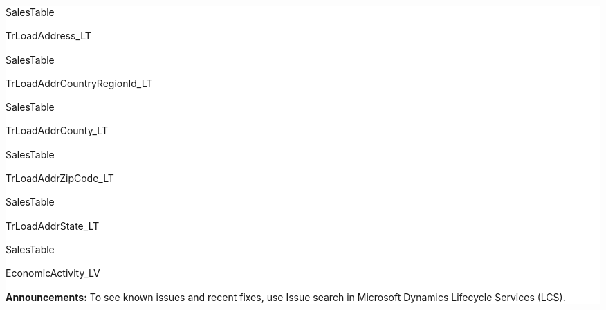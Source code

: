 <tr class="even">
<td><p>SalesTable</p></td>
<td><p>TrLoadAddress_LT</p></td>
</tr>
<tr class="odd">
<td><p>SalesTable</p></td>
<td><p>TrLoadAddrCountryRegionId_LT</p></td>
</tr>
<tr class="even">
<td><p>SalesTable</p></td>
<td><p>TrLoadAddrCounty_LT</p></td>
</tr>
<tr class="odd">
<td><p>SalesTable</p></td>
<td><p>TrLoadAddrZipCode_LT</p></td>
</tr>
<tr class="even">
<td><p>SalesTable</p></td>
<td><p>TrLoadAddrState_LT</p></td>
</tr>
<tr class="odd">
<td><p>SalesTable</p></td>
<td><p>EconomicActivity_LV</p></td>
</tr>
</tbody>
</table>

  
**Announcements:** To see known issues and recent fixes, use [Issue search](http://go.microsoft.com/fwlink/?linkid=389258) in [Microsoft Dynamics Lifecycle Services](http://go.microsoft.com/fwlink/?linkid=306505) (LCS).

